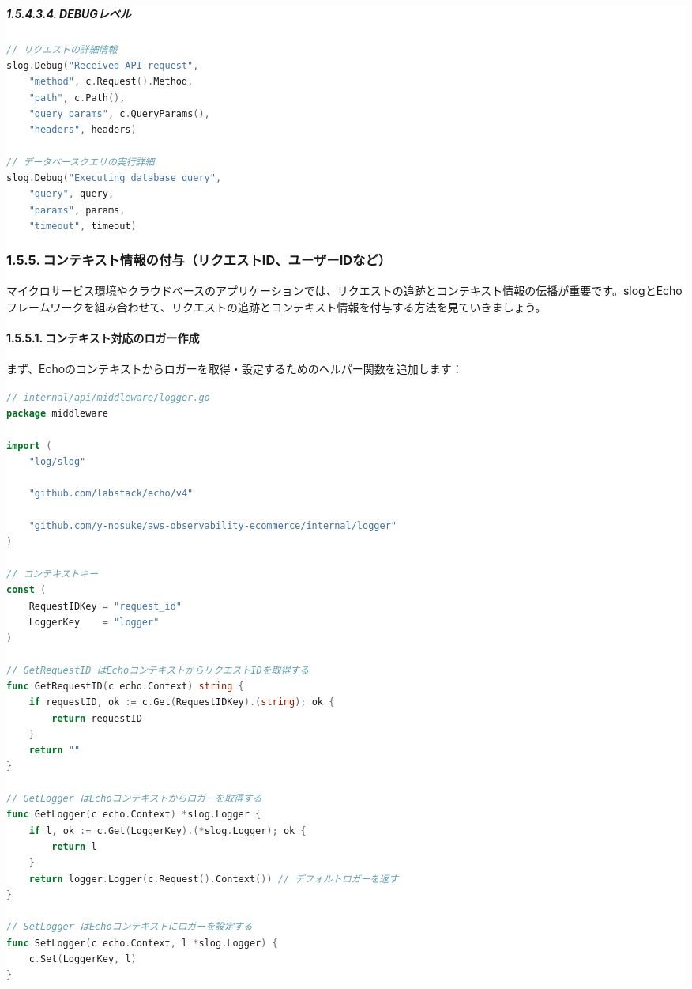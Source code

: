##### 1.5.4.3.4. DEBUGレベル

```go
// リクエストの詳細情報
slog.Debug("Received API request",
    "method", c.Request().Method,
    "path", c.Path(),
    "query_params", c.QueryParams(),
    "headers", headers)

// データベースクエリの実行詳細
slog.Debug("Executing database query",
    "query", query,
    "params", params,
    "timeout", timeout)
```

### 1.5.5. コンテキスト情報の付与（リクエストID、ユーザーIDなど）

マイクロサービス環境やクラウドベースのアプリケーションでは、リクエストの追跡とコンテキスト情報の伝播が重要です。slogとEchoフレームワークを組み合わせて、リクエストの追跡とコンテキスト情報を付与する方法を見ていきましょう。

#### 1.5.5.1. コンテキスト対応のロガー作成

まず、Echoのコンテキストからロガーを取得・設定するためのヘルパー関数を追加します：

```go
// internal/api/middleware/logger.go
package middleware

import (
    "log/slog"

    "github.com/labstack/echo/v4"

    "github.com/y-nosuke/aws-observability-ecommerce/internal/logger"
)

// コンテキストキー
const (
    RequestIDKey = "request_id"
    LoggerKey    = "logger"
)

// GetRequestID はEchoコンテキストからリクエストIDを取得する
func GetRequestID(c echo.Context) string {
    if requestID, ok := c.Get(RequestIDKey).(string); ok {
        return requestID
    }
    return ""
}

// GetLogger はEchoコンテキストからロガーを取得する
func GetLogger(c echo.Context) *slog.Logger {
    if l, ok := c.Get(LoggerKey).(*slog.Logger); ok {
        return l
    }
    return logger.Logger(c.Request().Context()) // デフォルトロガーを返す
}

// SetLogger はEchoコンテキストにロガーを設定する
func SetLogger(c echo.Context, l *slog.Logger) {
    c.Set(LoggerKey, l)
}
```
